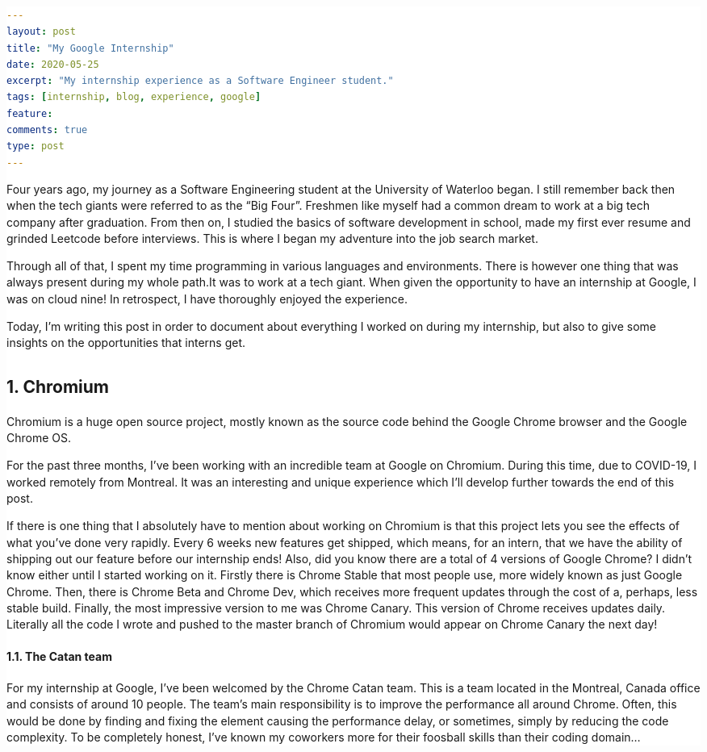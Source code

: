 ```yaml
---
layout: post
title: "My Google Internship"
date: 2020-05-25
excerpt: "My internship experience as a Software Engineer student."
tags: [internship, blog, experience, google]
feature:
comments: true
type: post
---
```


Four years ago, my journey as a Software Engineering student at the University of Waterloo began. I still remember back then when the tech giants were referred to as the “Big Four”. Freshmen like myself had a common dream to work at a big tech company after graduation. From then on, I studied the basics of software development in school, made my first ever resume and grinded Leetcode before interviews. This is where I began my adventure into the job search market. 

Through all of that, I spent my time programming in various languages and environments. There is however one thing that was always present during my whole path.It was to work at a tech giant. When given the opportunity to have an internship at Google, I was on cloud nine! In retrospect, I have thoroughly enjoyed the experience. 

Today, I’m writing this post in order to document about everything I worked on during my internship, but also to give some insights on the opportunities that interns get.

## 1.   Chromium

Chromium is a huge open source project, mostly known as the source code behind the Google Chrome browser and the Google Chrome OS.

For the past three months, I’ve been working with an incredible team at Google on Chromium. During this time, due to COVID-19, I worked remotely from Montreal. It was an interesting and unique experience which I’ll develop further towards the end of this post.

If there is one thing that I absolutely have to mention about working on Chromium is that this project lets you see the effects of what you’ve done very rapidly. Every 6 weeks new features get shipped, which means, for an intern, that we have the ability of shipping out our feature before our internship ends! Also, did you know there are a total of 4 versions of Google Chrome? I didn’t know either until I started working on it. Firstly there is Chrome Stable that most people use, more widely known as just Google Chrome. Then, there is Chrome Beta and Chrome Dev, which receives more frequent updates through the cost of a, perhaps, less stable build. Finally, the most impressive version to me was Chrome Canary. This version of Chrome receives updates daily. Literally all the code I wrote and pushed to the master branch of Chromium would appear on Chrome Canary the next day! 

#### 1.1. The Catan team

For my internship at Google, I’ve been welcomed by the Chrome Catan team. This is a team located in the Montreal, Canada office and consists of around 10 people. The team’s main responsibility is to improve the performance all around Chrome. Often, this would be done by finding and fixing the element causing the performance delay, or sometimes, simply by reducing the code complexity. To be completely honest, I’ve known my coworkers more for their foosball skills than their coding domain… 
